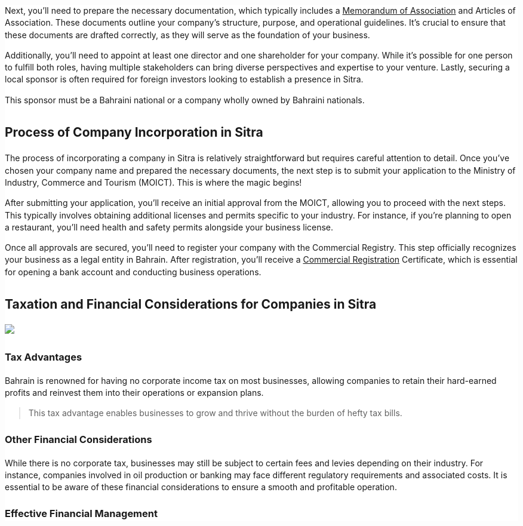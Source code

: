 Next, you’ll need to prepare the necessary documentation, which typically includes a [Memorandum of Association](https://keylinkbh.com/memorandum-of-association-in-bahrain/ "Memorandum of Association") and Articles of Association. These documents outline your company’s structure, purpose, and operational guidelines. It’s crucial to ensure that these documents are drafted correctly, as they will serve as the foundation of your business.   
  
Additionally, you’ll need to appoint at least one director and one shareholder for your company. While it’s possible for one person to fulfill both roles, having multiple stakeholders can bring diverse perspectives and expertise to your venture. Lastly, securing a local sponsor is often required for foreign investors looking to establish a presence in Sitra.   
  
This sponsor must be a Bahraini national or a company wholly owned by Bahraini nationals.  
  

Process of Company Incorporation in Sitra
-----------------------------------------

  
The process of incorporating a company in Sitra is relatively straightforward but requires careful attention to detail. Once you’ve chosen your company name and prepared the necessary documents, the next step is to submit your application to the Ministry of Industry, Commerce and Tourism (MOICT). This is where the magic begins!   
  
After submitting your application, you’ll receive an initial approval from the MOICT, allowing you to proceed with the next steps. This typically involves obtaining additional licenses and permits specific to your industry. For instance, if you’re planning to open a restaurant, you’ll need health and safety permits alongside your business license.   
  
Once all approvals are secured, you’ll need to register your company with the Commercial Registry. This step officially recognizes your business as a legal entity in Bahrain. After registration, you’ll receive a [Commercial Registration](https://keylinkbh.com/commercial-registration-in-bahrain/ "Commercial Registration") Certificate, which is essential for opening a bank account and conducting business operations.  
  

Taxation and Financial Considerations for Companies in Sitra
------------------------------------------------------------

  
  
![](https://images.unsplash.com/photo-1580630274246-ed0fc88a5a40?ixlib=rb-4.0.3&q=85&fm=jpg&crop=entropy&cs=srgb&w=900)  
  

### Tax Advantages

Bahrain is renowned for having no corporate income tax on most businesses, allowing companies to retain their hard-earned profits and reinvest them into their operations or expansion plans.
> This tax advantage enables businesses to grow and thrive without the burden of hefty tax bills.

### Other Financial Considerations

While there is no corporate tax, businesses may still be subject to certain fees and levies depending on their industry. For instance, companies involved in oil production or banking may face different regulatory requirements and associated costs. It is essential to be aware of these financial considerations to ensure a smooth and profitable operation.

### Effective Financial Management
